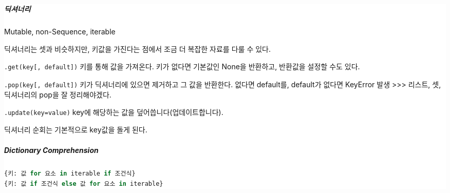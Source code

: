 

##### 딕셔너리

Mutable, non-Sequence, iterable

딕셔너리는 셋과 비슷하지만, 키값을 가진다는 점에서 조금 더 복잡한 자료를 다룰 수 있다.



`.get(key[, default])`  키를 통해 값을 가져온다. 키가 없다면 기본값인 None을 반환하고, 반환값을 설정할 수도 있다.



`.pop(key[, default])` 키가 딕셔너리에 있으면 제거하고 그 값을 반환한다. 없다면 default를, default가 없다면 KeyError 발생 >>> 리스트, 셋, 딕셔너리의 pop을 잘 정리해야겠다.



`.update(key=value)` key에 해당하는 값을 덮어씁니다(업데이트합니다).



딕셔너리 순회는 기본적으로 key값을 돌게 된다.



##### Dictionary Comprehension

```python
{키: 값 for 요소 in iterable if 조건식}
{키: 값 if 조건식 else 값 for 요소 in iterable}
```



